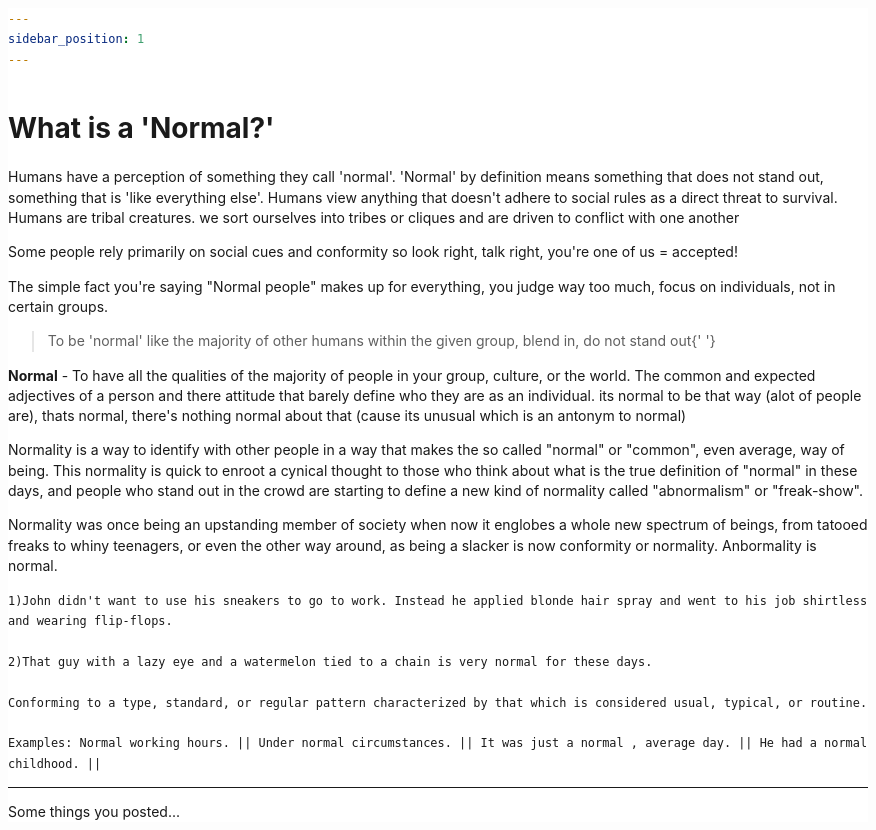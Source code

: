 ```yaml
---
sidebar_position: 1
---
```


# What is a 'Normal?'

Humans have a perception of something they call 'normal'. 'Normal' by definition means something that does not stand out, something that is 'like everything else'. Humans view anything that doesn't adhere to social rules as a direct threat to survival. Humans are tribal creatures. we sort ourselves into tribes or cliques and are driven to conflict with one another

Some people rely primarily on social cues and conformity so look right, talk right, you're one of us = accepted!

The simple fact you're saying "Normal people" makes up for everything, you judge way too much, focus on individuals, not in certain groups.

>  To be 'normal' like the majority of other humans within the given group, blend
>  in, do not stand out{' '}

**Normal** - To have all the qualities of the majority of people in your group, culture, or the world. The common and expected adjectives of a person and there attitude that barely define who they are as an individual.
its normal to be that way (alot of people are), thats normal, there's nothing normal about that (cause its unusual which is an antonym to normal)

Normality is a way to identify with other people in a way that makes the so called "normal" or "common", even average, way of being. This normality is quick to enroot a cynical thought to those who think about what is the true definition of "normal" in these days, and people who stand out in the crowd are starting to define a new kind of normality called "abnormalism" or "freak-show".

Normality was once being an upstanding member of society when now it englobes a whole new spectrum of beings, from tatooed freaks to whiny teenagers, or even the other way around, as being a slacker is now conformity or normality.
Anbormality is normal.

```md
1)John didn't want to use his sneakers to go to work. Instead he applied blonde hair spray and went to his job shirtless and wearing flip-flops.

2)That guy with a lazy eye and a watermelon tied to a chain is very normal for these days.

Conforming to a type, standard, or regular pattern characterized by that which is considered usual, typical, or routine.

Examples: Normal working hours. || Under normal circumstances. || It was just a normal , average day. || He had a normal childhood. ||

```
---

Some things you posted...

